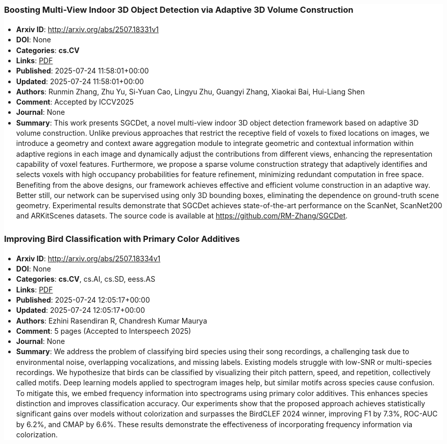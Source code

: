 

### Boosting Multi-View Indoor 3D Object Detection via Adaptive 3D Volume Construction
- **Arxiv ID**: http://arxiv.org/abs/2507.18331v1
- **DOI**: None
- **Categories**: **cs.CV**
- **Links**: [PDF](http://arxiv.org/pdf/2507.18331v1)
- **Published**: 2025-07-24 11:58:01+00:00
- **Updated**: 2025-07-24 11:58:01+00:00
- **Authors**: Runmin Zhang, Zhu Yu, Si-Yuan Cao, Lingyu Zhu, Guangyi Zhang, Xiaokai Bai, Hui-Liang Shen
- **Comment**: Accepted by ICCV2025
- **Journal**: None
- **Summary**: This work presents SGCDet, a novel multi-view indoor 3D object detection framework based on adaptive 3D volume construction. Unlike previous approaches that restrict the receptive field of voxels to fixed locations on images, we introduce a geometry and context aware aggregation module to integrate geometric and contextual information within adaptive regions in each image and dynamically adjust the contributions from different views, enhancing the representation capability of voxel features. Furthermore, we propose a sparse volume construction strategy that adaptively identifies and selects voxels with high occupancy probabilities for feature refinement, minimizing redundant computation in free space. Benefiting from the above designs, our framework achieves effective and efficient volume construction in an adaptive way. Better still, our network can be supervised using only 3D bounding boxes, eliminating the dependence on ground-truth scene geometry. Experimental results demonstrate that SGCDet achieves state-of-the-art performance on the ScanNet, ScanNet200 and ARKitScenes datasets. The source code is available at https://github.com/RM-Zhang/SGCDet.



### Improving Bird Classification with Primary Color Additives
- **Arxiv ID**: http://arxiv.org/abs/2507.18334v1
- **DOI**: None
- **Categories**: **cs.CV**, cs.AI, cs.SD, eess.AS
- **Links**: [PDF](http://arxiv.org/pdf/2507.18334v1)
- **Published**: 2025-07-24 12:05:17+00:00
- **Updated**: 2025-07-24 12:05:17+00:00
- **Authors**: Ezhini Rasendiran R, Chandresh Kumar Maurya
- **Comment**: 5 pages (Accepted to Interspeech 2025)
- **Journal**: None
- **Summary**: We address the problem of classifying bird species using their song recordings, a challenging task due to environmental noise, overlapping vocalizations, and missing labels. Existing models struggle with low-SNR or multi-species recordings. We hypothesize that birds can be classified by visualizing their pitch pattern, speed, and repetition, collectively called motifs. Deep learning models applied to spectrogram images help, but similar motifs across species cause confusion. To mitigate this, we embed frequency information into spectrograms using primary color additives. This enhances species distinction and improves classification accuracy. Our experiments show that the proposed approach achieves statistically significant gains over models without colorization and surpasses the BirdCLEF 2024 winner, improving F1 by 7.3%, ROC-AUC by 6.2%, and CMAP by 6.6%. These results demonstrate the effectiveness of incorporating frequency information via colorization.


